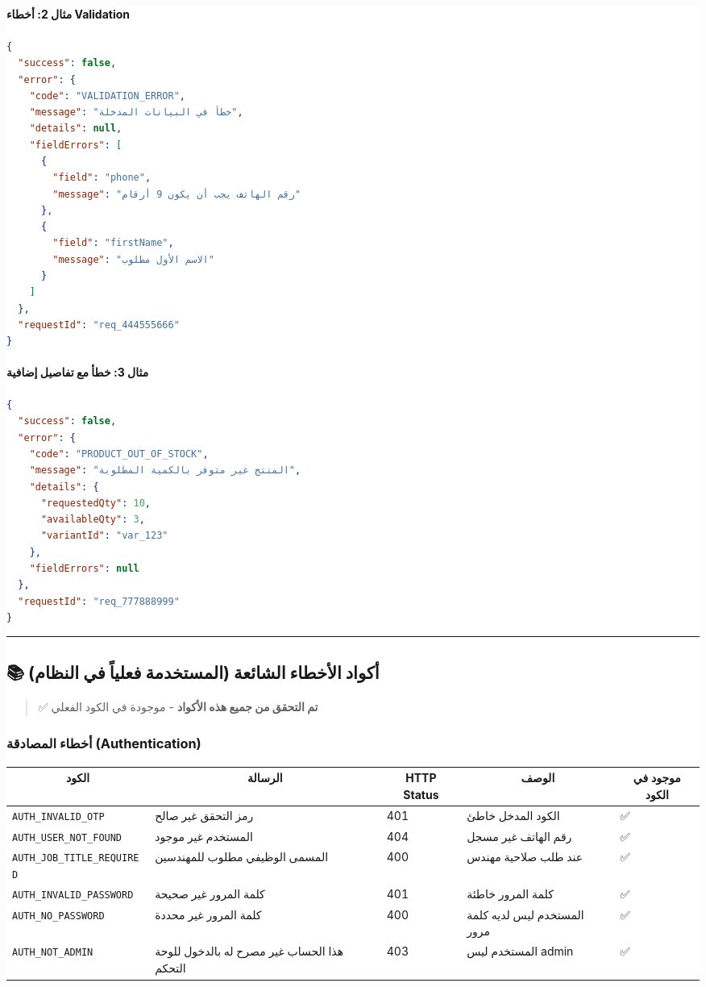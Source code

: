 #### مثال 2: أخطاء Validation
```json
{
  "success": false,
  "error": {
    "code": "VALIDATION_ERROR",
    "message": "خطأ في البيانات المدخلة",
    "details": null,
    "fieldErrors": [
      {
        "field": "phone",
        "message": "رقم الهاتف يجب أن يكون 9 أرقام"
      },
      {
        "field": "firstName",
        "message": "الاسم الأول مطلوب"
      }
    ]
  },
  "requestId": "req_444555666"
}
```

#### مثال 3: خطأ مع تفاصيل إضافية
```json
{
  "success": false,
  "error": {
    "code": "PRODUCT_OUT_OF_STOCK",
    "message": "المنتج غير متوفر بالكمية المطلوبة",
    "details": {
      "requestedQty": 10,
      "availableQty": 3,
      "variantId": "var_123"
    },
    "fieldErrors": null
  },
  "requestId": "req_777888999"
}
```

---

## 📚 أكواد الأخطاء الشائعة (المستخدمة فعلياً في النظام)

> ✅ **تم التحقق من جميع هذه الأكواد** - موجودة في الكود الفعلي

### أخطاء المصادقة (Authentication)

| الكود | الرسالة | HTTP Status | الوصف | موجود في الكود |
|-------|---------|-------------|--------|----------------|
| `AUTH_INVALID_OTP` | رمز التحقق غير صالح | 401 | الكود المدخل خاطئ | ✅ |
| `AUTH_USER_NOT_FOUND` | المستخدم غير موجود | 404 | رقم الهاتف غير مسجل | ✅ |
| `AUTH_JOB_TITLE_REQUIRED` | المسمى الوظيفي مطلوب للمهندسين | 400 | عند طلب صلاحية مهندس | ✅ |
| `AUTH_INVALID_PASSWORD` | كلمة المرور غير صحيحة | 401 | كلمة المرور خاطئة | ✅ |
| `AUTH_NO_PASSWORD` | كلمة المرور غير محددة | 400 | المستخدم ليس لديه كلمة مرور | ✅ |
| `AUTH_NOT_ADMIN` | هذا الحساب غير مصرح له بالدخول للوحة التحكم | 403 | المستخدم ليس admin | ✅ |
